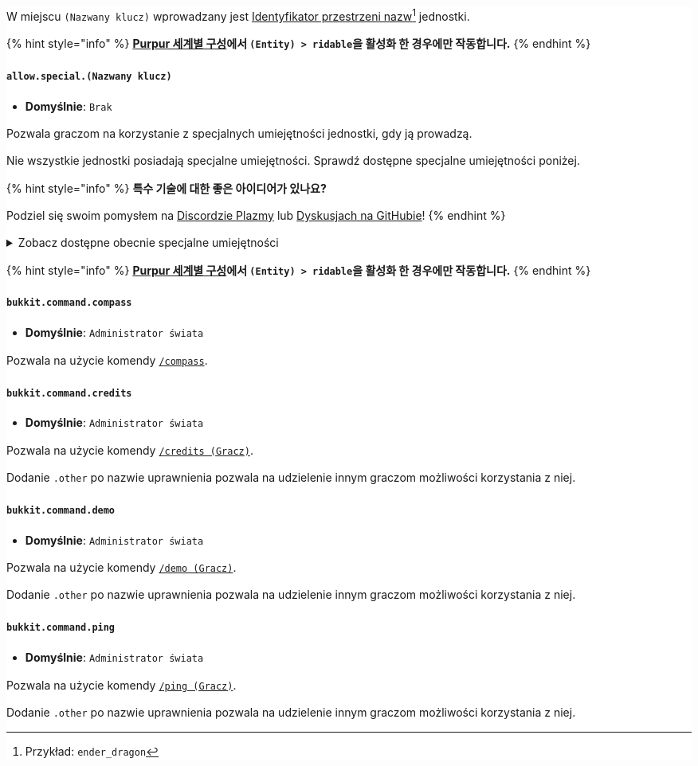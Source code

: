 W miejscu `(Nazwany klucz)` wprowadzany jest [Identyfikator przestrzeni nazw](#user-content-fn-2)[^2] jednostki.

{% hint style="info" %}
[**Purpur 세계별 구성**](configurations/purpur/world.md)**에서 `(Entity) > ridable`을 활성화 한 경우에만 작동합니다.**
{% endhint %}

#### `allow.special.(Nazwany klucz)`

- **Domyślnie**: `Brak`

Pozwala graczom na korzystanie z specjalnych umiejętności jednostki, gdy ją prowadzą.

Nie wszystkie jednostki posiadają specjalne umiejętności. Sprawdź dostępne specjalne umiejętności poniżej.

{% hint style="info" %}
**특수 기술에 대한 좋은 아이디어가 있나요?**

Podziel się swoim pomysłem na [Discordzie Plazmy](https://plazmamc.org/discord) lub [Dyskusjach na GitHubie](https://github.com/PlazmaMC/PlazmaBukkit/discussions)!
{% endhint %}

<details><summary>Zobacz dostępne obecnie specjalne umiejętności</summary></details>

{% hint style="info" %}
[**Purpur 세계별 구성**](configurations/purpur/world.md)**에서 `(Entity) > ridable`을 활성화 한 경우에만 작동합니다.**
{% endhint %}

#### `bukkit.command.compass`

- **Domyślnie**: `Administrator świata`

Pozwala na użycie komendy [`/compass`](commands.md#compass).

#### `bukkit.command.credits`

- **Domyślnie**: `Administrator świata`

Pozwala na użycie komendy [`/credits (Gracz)`](commands.md#credits).

Dodanie `.other` po nazwie uprawnienia pozwala na udzielenie innym graczom możliwości korzystania z niej.

#### `bukkit.command.demo`

- **Domyślnie**: `Administrator świata`

Pozwala na użycie komendy [`/demo (Gracz)`](commands.md#demo).

Dodanie `.other` po nazwie uprawnienia pozwala na udzielenie innym graczom możliwości korzystania z niej.

#### `bukkit.command.ping`

- **Domyślnie**: `Administrator świata`

Pozwala na użycie komendy [`/ping (Gracz)`](commands.md#ping).

Dodanie `.other` po nazwie uprawnienia pozwala na udzielenie innym graczom możliwości korzystania z niej.


[^1]: Operator.
[^2]: Przykład: `ender_dragon`